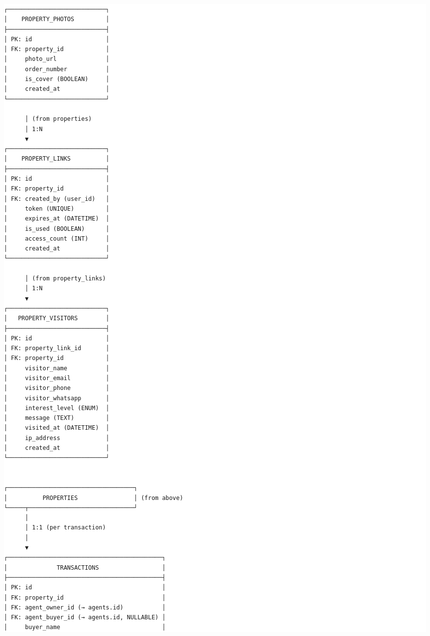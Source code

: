 ```
┌────────────────────────────┐
│    PROPERTY_PHOTOS         │
├────────────────────────────┤
│ PK: id                     │
│ FK: property_id            │
│     photo_url              │
│     order_number           │
│     is_cover (BOOLEAN)     │
│     created_at             │
└────────────────────────────┘

      │ (from properties)
      │ 1:N
      ▼
┌────────────────────────────┐
│    PROPERTY_LINKS          │
├────────────────────────────┤
│ PK: id                     │
│ FK: property_id            │
│ FK: created_by (user_id)   │
│     token (UNIQUE)         │
│     expires_at (DATETIME)  │
│     is_used (BOOLEAN)      │
│     access_count (INT)     │
│     created_at             │
└────────────────────────────┘

      │ (from property_links)
      │ 1:N
      ▼
┌────────────────────────────┐
│   PROPERTY_VISITORS        │
├────────────────────────────┤
│ PK: id                     │
│ FK: property_link_id       │
│ FK: property_id            │
│     visitor_name           │
│     visitor_email          │
│     visitor_phone          │
│     visitor_whatsapp       │
│     interest_level (ENUM)  │
│     message (TEXT)         │
│     visited_at (DATETIME)  │
│     ip_address             │
│     created_at             │
└────────────────────────────┘


┌────────────────────────────────────┐
│          PROPERTIES                │ (from above)
└─────┬──────────────────────────────┘
      │
      │ 1:1 (per transaction)
      │
      ▼
┌────────────────────────────────────────────┐
│              TRANSACTIONS                  │
├────────────────────────────────────────────┤
│ PK: id                                     │
│ FK: property_id                            │
│ FK: agent_owner_id (→ agents.id)           │
│ FK: agent_buyer_id (→ agents.id, NULLABLE) │
│     buyer_name                             │
```
